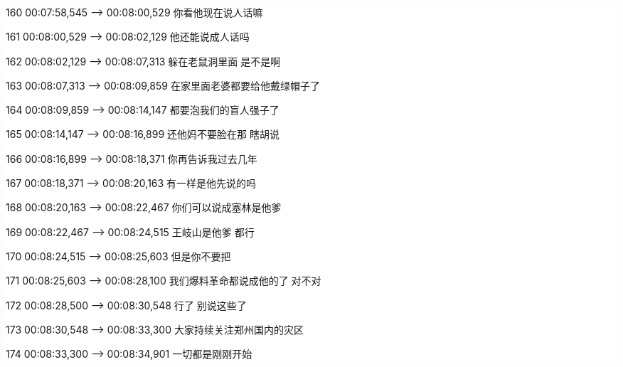 160
00:07:58,545 –&gt; 00:08:00,529
你看他现在说人话嘛
 
161
00:08:00,529 –&gt; 00:08:02,129
他还能说成人话吗
 
162
00:08:02,129 –&gt; 00:08:07,313
躲在老鼠洞里面 是不是啊
 
163
00:08:07,313 –&gt; 00:08:09,859
在家里面老婆都要给他戴绿帽子了
 
164
00:08:09,859 –&gt; 00:08:14,147
都要泡我们的盲人强子了
 
165
00:08:14,147 –&gt; 00:08:16,899
还他妈不要脸在那 瞎胡说
 
166
00:08:16,899 –&gt; 00:08:18,371
你再告诉我过去几年
 
167
00:08:18,371 –&gt; 00:08:20,163
有一样是他先说的吗
 
168
00:08:20,163 –&gt; 00:08:22,467
你们可以说成塞林是他爹
 
169
00:08:22,467 –&gt; 00:08:24,515
王岐山是他爹 都行
 
170
00:08:24,515 –&gt; 00:08:25,603
但是你不要把
 
171
00:08:25,603 –&gt; 00:08:28,100
我们爆料革命都说成他的了 对不对
 
172
00:08:28,500 –&gt; 00:08:30,548
行了 别说这些了
 
173
00:08:30,548 –&gt; 00:08:33,300
大家持续关注郑州国内的灾区
 
174
00:08:33,300 –&gt; 00:08:34,901
一切都是刚刚开始
 